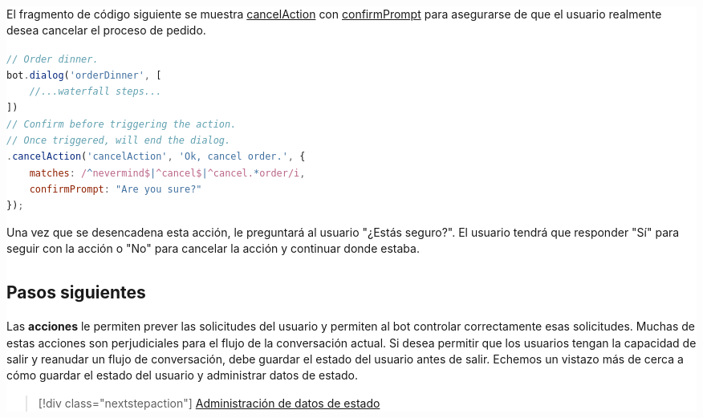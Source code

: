 El fragmento de código siguiente se muestra [cancelAction][cancelAction] con [confirmPrompt](http://docs.botframework.com/en-us/node/builder/chat-reference/interfaces/_botbuilder_d_.itriggeractionoptions#confirmprompt) para asegurarse de que el usuario realmente desea cancelar el proceso de pedido.

```javascript
// Order dinner.
bot.dialog('orderDinner', [
    //...waterfall steps...
])
// Confirm before triggering the action.
// Once triggered, will end the dialog. 
.cancelAction('cancelAction', 'Ok, cancel order.', {
    matches: /^nevermind$|^cancel$|^cancel.*order/i,
    confirmPrompt: "Are you sure?"
});
```

Una vez que se desencadena esta acción, le preguntará al usuario "¿Estás seguro?". El usuario tendrá que responder "Sí" para seguir con la acción o "No" para cancelar la acción y continuar donde estaba.

## <a name="next-steps"></a>Pasos siguientes

Las **acciones** le permiten prever las solicitudes del usuario y permiten al bot controlar correctamente esas solicitudes. Muchas de estas acciones son perjudiciales para el flujo de la conversación actual. Si desea permitir que los usuarios tengan la capacidad de salir y reanudar un flujo de conversación, debe guardar el estado del usuario antes de salir. Echemos un vistazo más de cerca a cómo guardar el estado del usuario y administrar datos de estado.

> [!div class="nextstepaction"]
> [Administración de datos de estado](bot-builder-nodejs-state.md)


[triggerAction]: https://docs.botframework.com/en-us/node/builder/chat-reference/classes/_botbuilder_d_.dialog.html#triggeraction

[cancelAction]: https://docs.botframework.com/en-us/node/builder/chat-reference/classes/_botbuilder_d_.dialog.html#cancelaction

[reloadAction]: https://docs.botframework.com/en-us/node/builder/chat-reference/classes/_botbuilder_d_.dialog.html#reloadaction

[beginDialogAction]: https://docs.botframework.com/en-us/node/builder/chat-reference/classes/_botbuilder_d_.dialog.html#begindialogaction

[endConversationAction]: https://docs.botframework.com/en-us/node/builder/chat-reference/classes/_botbuilder_d_.dialog.html#endconversationaction

[RecognizeIntent]: bot-builder-nodejs-recognize-intent-messages.md

[CardAction]: https://docs.botframework.com/en-us/node/builder/chat-reference/classes/_botbuilder_d_.cardaction#dialogaction
